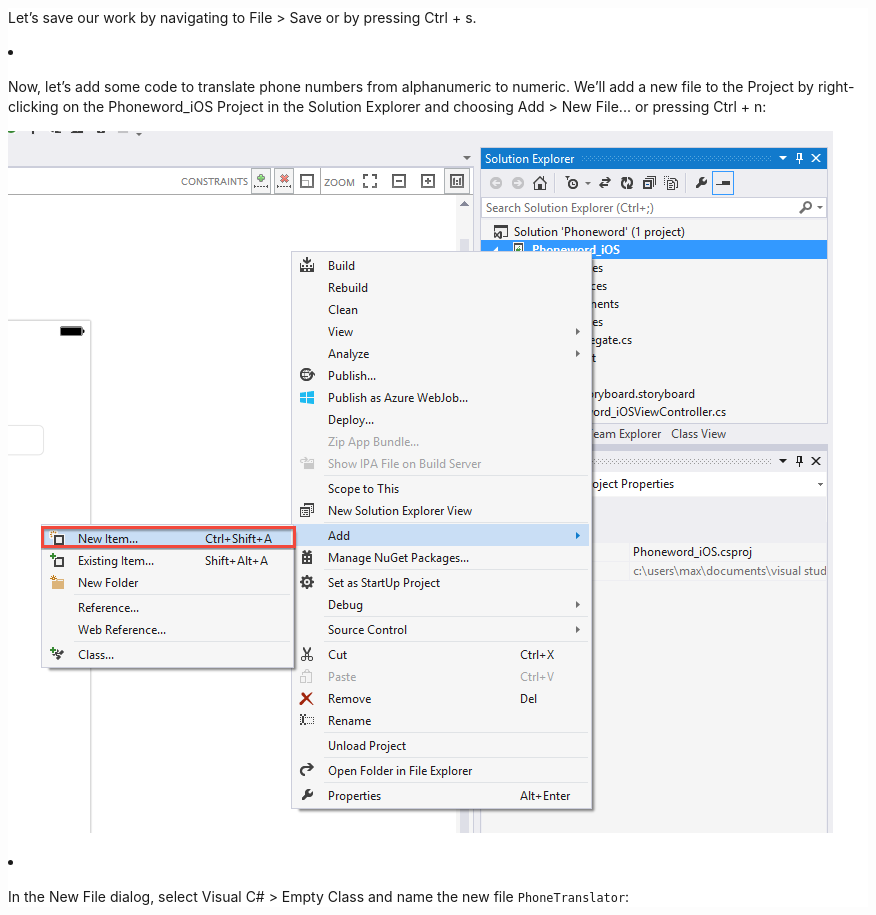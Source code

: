 <p>Let’s save our work by navigating to <span class="uiitem">File > Save</span> or by pressing <span class="uiitem">Ctrl + s</span>.</p></li>

<li><p>Now, let’s add some code to translate phone numbers from alphanumeric to numeric. We’ll add a new file to the Project by right-clicking on the <span class="uiitem">Phoneword_iOS</span> Project in the <span class="uiitem">Solution Explorer</span> and choosing <span class="uiitem">Add > New File...</span> or pressing <span class="uiitem">Ctrl + n</span>:</p>
<p><a href="Images/VS_image18.png" class=" fancybox"><img src="Images/VS_image18.png"></a></p>
</li>
 
<li><p>In the <span class="uiitem">New File</span> dialog, select <span class="uiitem">Visual C# > Empty Class</span> and name the new file <code>PhoneTranslator</code>:</p>
